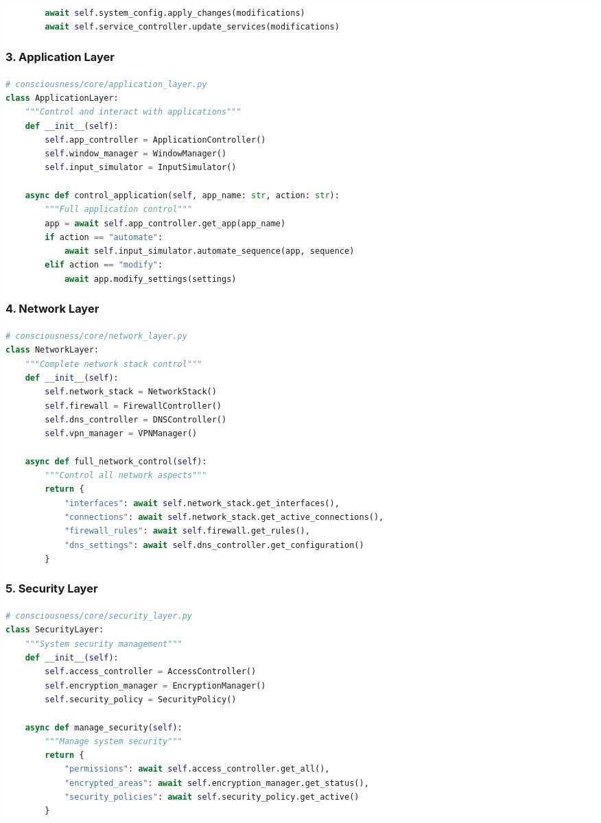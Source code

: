 ```python
        await self.system_config.apply_changes(modifications)
        await self.service_controller.update_services(modifications)
```

### 3. Application Layer
```python
# consciousness/core/application_layer.py
class ApplicationLayer:
    """Control and interact with applications"""
    def __init__(self):
        self.app_controller = ApplicationController()
        self.window_manager = WindowManager()
        self.input_simulator = InputSimulator()

    async def control_application(self, app_name: str, action: str):
        """Full application control"""
        app = await self.app_controller.get_app(app_name)
        if action == "automate":
            await self.input_simulator.automate_sequence(app, sequence)
        elif action == "modify":
            await app.modify_settings(settings)
```

### 4. Network Layer
```python
# consciousness/core/network_layer.py
class NetworkLayer:
    """Complete network stack control"""
    def __init__(self):
        self.network_stack = NetworkStack()
        self.firewall = FirewallController()
        self.dns_controller = DNSController()
        self.vpn_manager = VPNManager()

    async def full_network_control(self):
        """Control all network aspects"""
        return {
            "interfaces": await self.network_stack.get_interfaces(),
            "connections": await self.network_stack.get_active_connections(),
            "firewall_rules": await self.firewall.get_rules(),
            "dns_settings": await self.dns_controller.get_configuration()
        }
```

### 5. Security Layer
```python
# consciousness/core/security_layer.py
class SecurityLayer:
    """System security management"""
    def __init__(self):
        self.access_controller = AccessController()
        self.encryption_manager = EncryptionManager()
        self.security_policy = SecurityPolicy()

    async def manage_security(self):
        """Manage system security"""
        return {
            "permissions": await self.access_controller.get_all(),
            "encrypted_areas": await self.encryption_manager.get_status(),
            "security_policies": await self.security_policy.get_active()
        }
```
